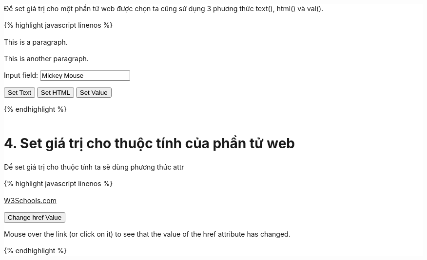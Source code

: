 Để set giá trị cho một phần tử web được chọn ta cũng sử dụng 3 phương thức text(), html() và val().

{% highlight javascript linenos %}

<!DOCTYPE html>
<html>
<head>
<script src="https://ajax.googleapis.com/ajax/libs/jquery/3.5.1/jquery.min.js"></script>
<script>
$(document).ready(function(){
  $("#btn1").click(function(){
    $("#test1").text("Hello world!");
  });
  $("#btn2").click(function(){
    $("#test2").html("<b>Hello world!</b>");
  });
  $("#btn3").click(function(){
    $("#test3").val("Dolly Duck");
  });
});
</script>
</head>
<body>

<p id="test1">This is a paragraph.</p>
<p id="test2">This is another paragraph.</p>

<p>Input field: <input type="text" id="test3" value="Mickey Mouse"></p>

<button id="btn1">Set Text</button>
<button id="btn2">Set HTML</button>
<button id="btn3">Set Value</button>

</body>
</html>

{% endhighlight %}

# **4. Set giá trị cho thuộc tính của phần tử web**

Để set giá trị cho thuộc tính ta sẽ dùng phương thức attr

{% highlight javascript linenos %}

<!DOCTYPE html>
<html>
<head>
<script src="https://ajax.googleapis.com/ajax/libs/jquery/3.5.1/jquery.min.js"></script>
<script>
$(document).ready(function(){
  $("button").click(function(){
    $("#w3s").attr("href", "https://www.w3schools.com/jquery/");
  });
});
</script>
</head>
<body>

<p><a href="https://www.w3schools.com" id="w3s">W3Schools.com</a></p>

<button>Change href Value</button>

<p>Mouse over the link (or click on it) to see that the value of the href attribute has changed.</p>

</body>
</html>


{% endhighlight %}